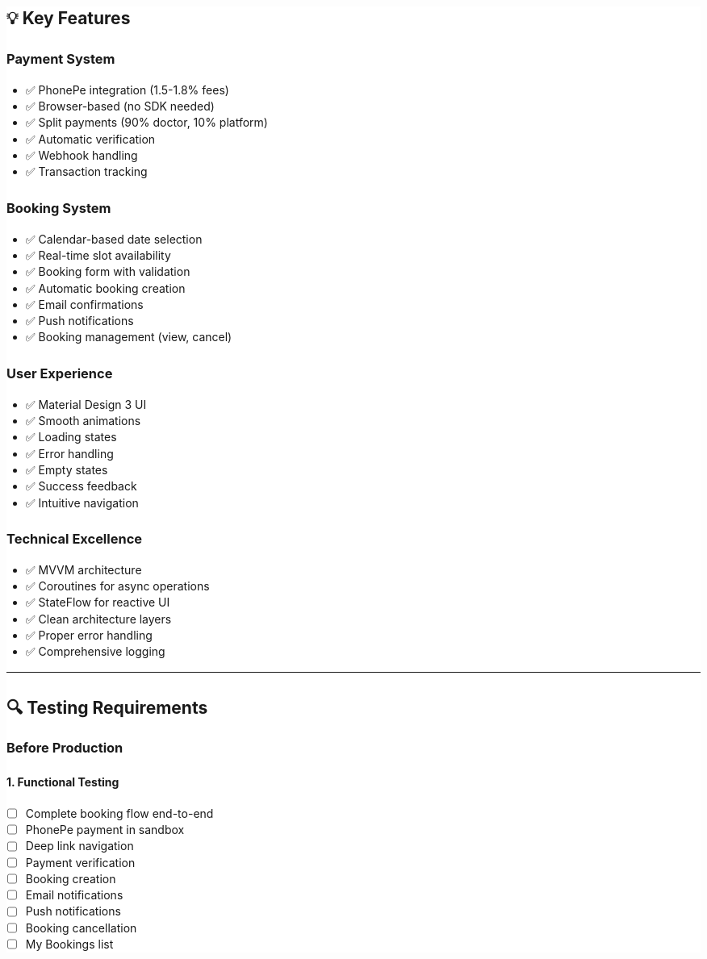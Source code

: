 
## 💡 Key Features

### Payment System
- ✅ PhonePe integration (1.5-1.8% fees)
- ✅ Browser-based (no SDK needed)
- ✅ Split payments (90% doctor, 10% platform)
- ✅ Automatic verification
- ✅ Webhook handling
- ✅ Transaction tracking

### Booking System
- ✅ Calendar-based date selection
- ✅ Real-time slot availability
- ✅ Booking form with validation
- ✅ Automatic booking creation
- ✅ Email confirmations
- ✅ Push notifications
- ✅ Booking management (view, cancel)

### User Experience
- ✅ Material Design 3 UI
- ✅ Smooth animations
- ✅ Loading states
- ✅ Error handling
- ✅ Empty states
- ✅ Success feedback
- ✅ Intuitive navigation

### Technical Excellence
- ✅ MVVM architecture
- ✅ Coroutines for async operations
- ✅ StateFlow for reactive UI
- ✅ Clean architecture layers
- ✅ Proper error handling
- ✅ Comprehensive logging

---

## 🔍 Testing Requirements

### Before Production

#### 1. Functional Testing
- [ ] Complete booking flow end-to-end
- [ ] PhonePe payment in sandbox
- [ ] Deep link navigation
- [ ] Payment verification
- [ ] Booking creation
- [ ] Email notifications
- [ ] Push notifications
- [ ] Booking cancellation
- [ ] My Bookings list
